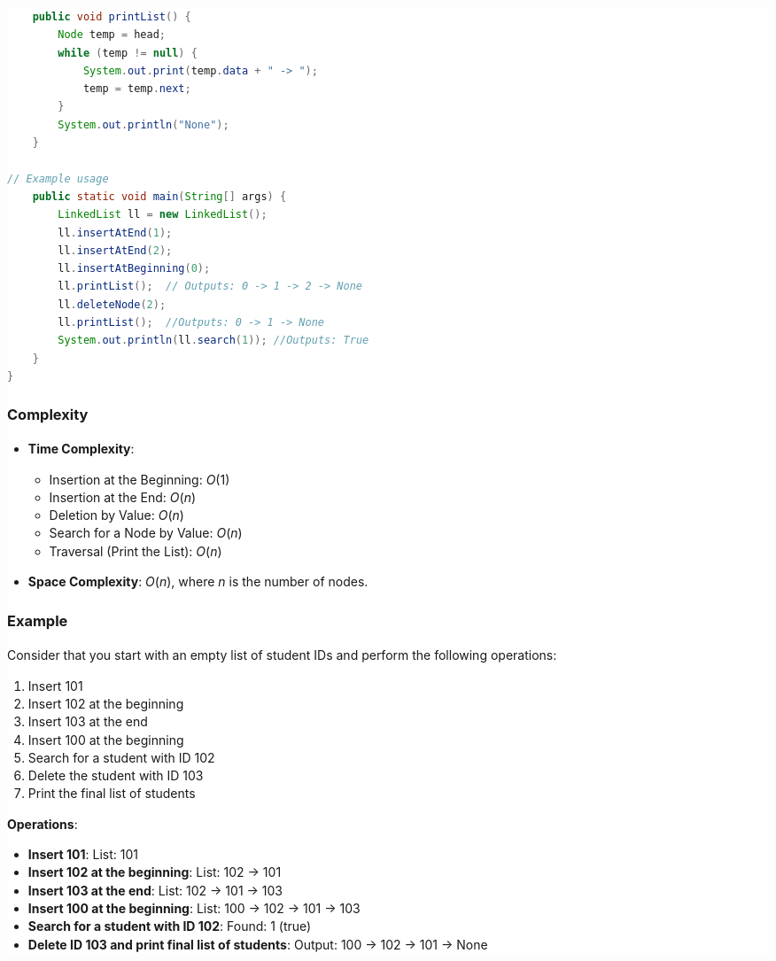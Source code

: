 ```java
    public void printList() {
        Node temp = head;
        while (temp != null) {
            System.out.print(temp.data + " -> ");
            temp = temp.next;
        }
        System.out.println("None");
    }

// Example usage
    public static void main(String[] args) {
        LinkedList ll = new LinkedList();
        ll.insertAtEnd(1);
        ll.insertAtEnd(2);
        ll.insertAtBeginning(0);
        ll.printList();  // Outputs: 0 -> 1 -> 2 -> None
        ll.deleteNode(2);
        ll.printList();  //Outputs: 0 -> 1 -> None
        System.out.println(ll.search(1)); //Outputs: True
    }
}
```

### Complexity

- **Time Complexity**:

  - Insertion at the Beginning: $O(1)$
  - Insertion at the End: $O(n)$
  - Deletion by Value: $O(n)$
  - Search for a Node by Value: $O(n)$
  - Traversal (Print the List): $O(n)$

- **Space Complexity**: $O(n)$, where $n$ is the number of nodes.

### Example

Consider that you start with an empty list of student IDs and perform the following operations:

1. Insert 101 
2. Insert 102 at the beginning
3. Insert 103 at the end
4. Insert 100 at the beginning
5. Search for a student with ID 102
6. Delete the student with ID 103
7. Print the final list of students

**Operations**:

- **Insert 101**: List: 101
- **Insert 102 at the beginning**: List: 102 -> 101
- **Insert 103 at the end**: List: 102 -> 101 -> 103
- **Insert 100 at the beginning**: List: 100 -> 102 -> 101 -> 103
- **Search for a student with ID 102**: Found: 1 (true)
- **Delete ID 103 and print final list of students**: Output: 100 -> 102 -> 101 -> None
